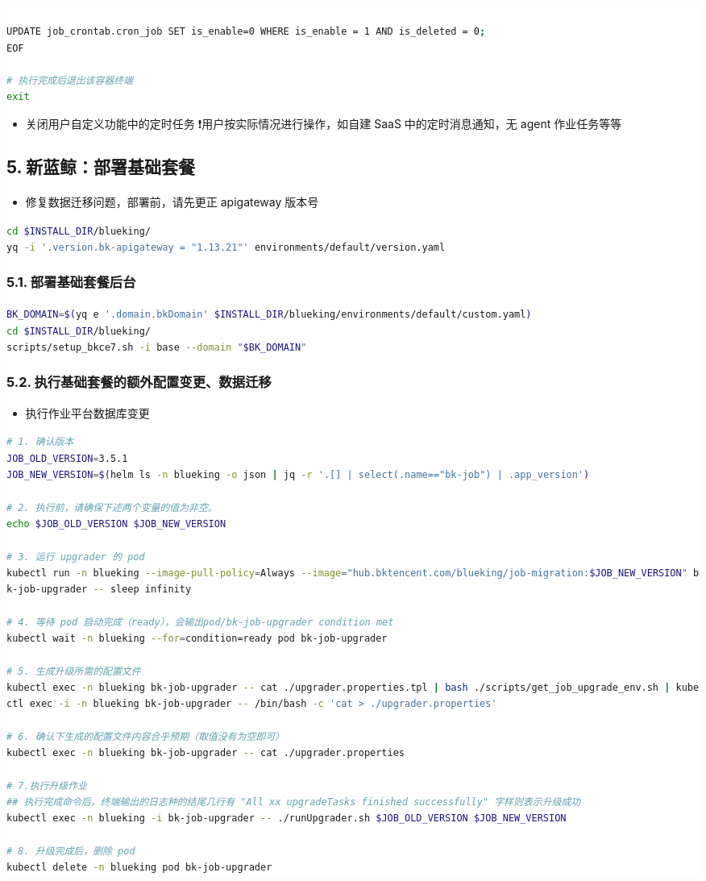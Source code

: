 ```bash

UPDATE job_crontab.cron_job SET is_enable=0 WHERE is_enable = 1 AND is_deleted = 0;
EOF

# 执行完成后退出该容器终端
exit
```
- 关闭用户自定义功能中的定时任务
:heavy_exclamation_mark:用户按实际情况进行操作，如自建 SaaS 中的定时消息通知，无 agent 作业任务等等

## 5. 新蓝鲸：部署基础套餐

- 修复数据迁移问题，部署前，请先更正 apigateway 版本号
```bash
cd $INSTALL_DIR/blueking/ 
yq -i '.version.bk-apigateway = "1.13.21"' environments/default/version.yaml
```

### 5.1. 部署基础套餐后台

```bash
BK_DOMAIN=$(yq e '.domain.bkDomain' $INSTALL_DIR/blueking/environments/default/custom.yaml)
cd $INSTALL_DIR/blueking/
scripts/setup_bkce7.sh -i base --domain "$BK_DOMAIN"
```

### 5.2. 执行基础套餐的额外配置变更、数据迁移

- 执行作业平台数据库变更
```bash
# 1. 确认版本
JOB_OLD_VERSION=3.5.1
JOB_NEW_VERSION=$(helm ls -n blueking -o json | jq -r '.[] | select(.name=="bk-job") | .app_version')

# 2. 执行前，请确保下述两个变量的值为非空。
echo $JOB_OLD_VERSION $JOB_NEW_VERSION

# 3. 运行 upgrader 的 pod
kubectl run -n blueking --image-pull-policy=Always --image="hub.bktencent.com/blueking/job-migration:$JOB_NEW_VERSION" bk-job-upgrader -- sleep infinity

# 4. 等待 pod 启动完成（ready），会输出pod/bk-job-upgrader condition met
kubectl wait -n blueking --for=condition=ready pod bk-job-upgrader

# 5. 生成升级所需的配置文件
kubectl exec -n blueking bk-job-upgrader -- cat ./upgrader.properties.tpl | bash ./scripts/get_job_upgrade_env.sh | kubectl exec -i -n blueking bk-job-upgrader -- /bin/bash -c 'cat > ./upgrader.properties'

# 6. 确认下生成的配置文件内容合乎预期（取值没有为空即可）
kubectl exec -n blueking bk-job-upgrader -- cat ./upgrader.properties

# 7.执行升级作业
## 执行完成命令后，终端输出的日志种的结尾几行有 "All xx upgradeTasks finished successfully" 字样则表示升级成功
kubectl exec -n blueking -i bk-job-upgrader -- ./runUpgrader.sh $JOB_OLD_VERSION $JOB_NEW_VERSION

# 8. 升级完成后，删除 pod
kubectl delete -n blueking pod bk-job-upgrader
```
